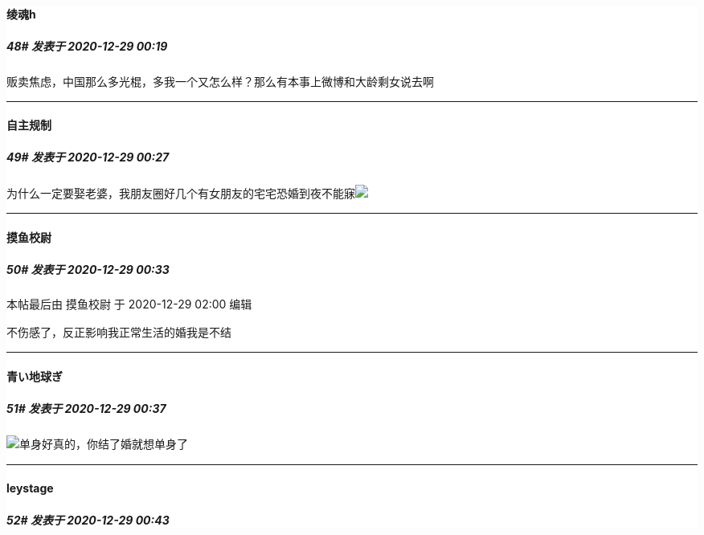 ####  绫魂h  
##### 48#       发表于 2020-12-29 00:19




贩卖焦虑，中国那么多光棍，多我一个又怎么样？那么有本事上微博和大龄剩女说去啊







*****

####  自主规制  
##### 49#       发表于 2020-12-29 00:27




为什么一定要娶老婆，我朋友圈好几个有女朋友的宅宅恐婚到夜不能寐<img src="https://static.saraba1st.com/image/smiley/face2017/007.png" referrerpolicy="no-referrer">







*****

####  摸鱼校尉  
##### 50#       发表于 2020-12-29 00:33



 本帖最后由 摸鱼校尉 于 2020-12-29 02:00 编辑 

不伤感了，反正影响我正常生活的婚我是不结







*****

####  青い地球ぎ  
##### 51#       发表于 2020-12-29 00:37



<img src="https://static.saraba1st.com/image/smiley/face2017/186.png" referrerpolicy="no-referrer">单身好真的，你结了婚就想单身了







*****

####  leystage  
##### 52#       发表于 2020-12-29 00:43

